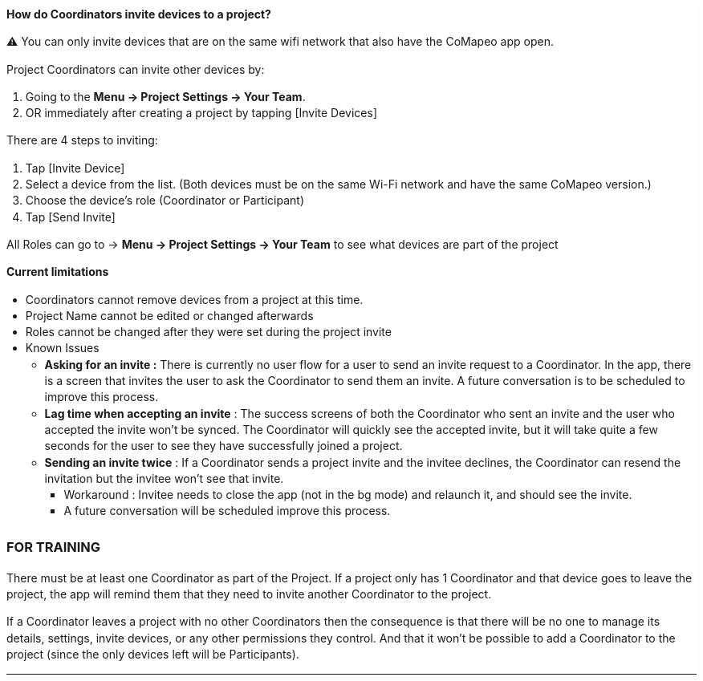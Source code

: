 <aside>

**How do Coordinators invite devices to a project?**

⚠️ You can only invite devices that are on the same wifi network that also have the CoMapeo app open.

Project Coordinators can invite other devices by:

1. Going to the **Menu → Project Settings → Your Team**.
2. OR immediately after creating a project by tapping [Invite Devices]

There are 4 steps to inviting: 

1. Tap [Invite Device]
2. Select a device from the list. (Both devices must be on the same Wi-Fi network and have the same CoMapeo version.)
3. Choose the device’s role (Coordinator or Participant)
4. Tap [Send Invite]

All Roles can go to → **Menu → Project Settings → Your Team** to see what devices are part of the project

</aside>

<aside>

**Current limitations**

- Coordinators cannot remove devices from a project at this time.
- Project Name cannot be edited or changed afterwards
- Roles cannot be changed after they were set during the project invite
- Known Issues
    - **Asking for an invite :** There is currently no user flow for a user to send an invite request to a Coordinator. In the app, there is a screen that invites the user to ask the Coordinator to send them an invite. A future conversation is to be scheduled to improve this process.
    - **Lag time when accepting an invite** : The success screens of both the Coordinator who sent an invite and the user who accepted the invite won’t be synced. The Coordinator will quickly see the accepted invite, but it will take quite a few seconds for the user to see they have successfully joined a project.
    - **Sending an invite twice** : If a Coordinator sends a project invite and the invitee declines, the Coordinator can resend the invitation but the invitee won’t see that invite.
        - Workaround : Invitee needs to close the app (not in the bg mode) and relaunch it, and should see the invite.
        - A future conversation will be scheduled improve this process.
</aside>

<aside>

### **FOR TRAINING**

</aside>

There must be at least one Coordinator as part of the Project. If a project only has 1 Coordinator and that device goes to leave the project, the app will remind them that they need to invite another Coordinator to the project.

If a Coordinator leaves a project with no other Coordinators then the consequence is that there will be no one to manage its details, settings, invite devices, or any other permissions they control. And that it won’t be possible to add a Coordinator to the project (since the only devices left will be Participants).

---